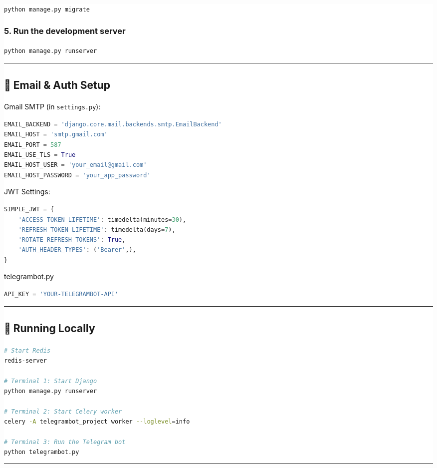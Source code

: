 ```bash
python manage.py migrate
```

### 5. Run the development server

```bash
python manage.py runserver
```

---

## 🔐 Email & Auth Setup

Gmail SMTP (in `settings.py`):

```python
EMAIL_BACKEND = 'django.core.mail.backends.smtp.EmailBackend'
EMAIL_HOST = 'smtp.gmail.com'
EMAIL_PORT = 587
EMAIL_USE_TLS = True
EMAIL_HOST_USER = 'your_email@gmail.com'
EMAIL_HOST_PASSWORD = 'your_app_password'
```

JWT Settings:

```python
SIMPLE_JWT = {
    'ACCESS_TOKEN_LIFETIME': timedelta(minutes=30),
    'REFRESH_TOKEN_LIFETIME': timedelta(days=7),
    'ROTATE_REFRESH_TOKENS': True,
    'AUTH_HEADER_TYPES': ('Bearer',),
}
```

telegrambot.py

```python
API_KEY = 'YOUR-TELEGRAMBOT-API'
```

---

## 🧪 Running Locally

```bash
# Start Redis
redis-server

# Terminal 1: Start Django
python manage.py runserver

# Terminal 2: Start Celery worker
celery -A telegrambot_project worker --loglevel=info

# Terminal 3: Run the Telegram bot
python telegrambot.py
```

---